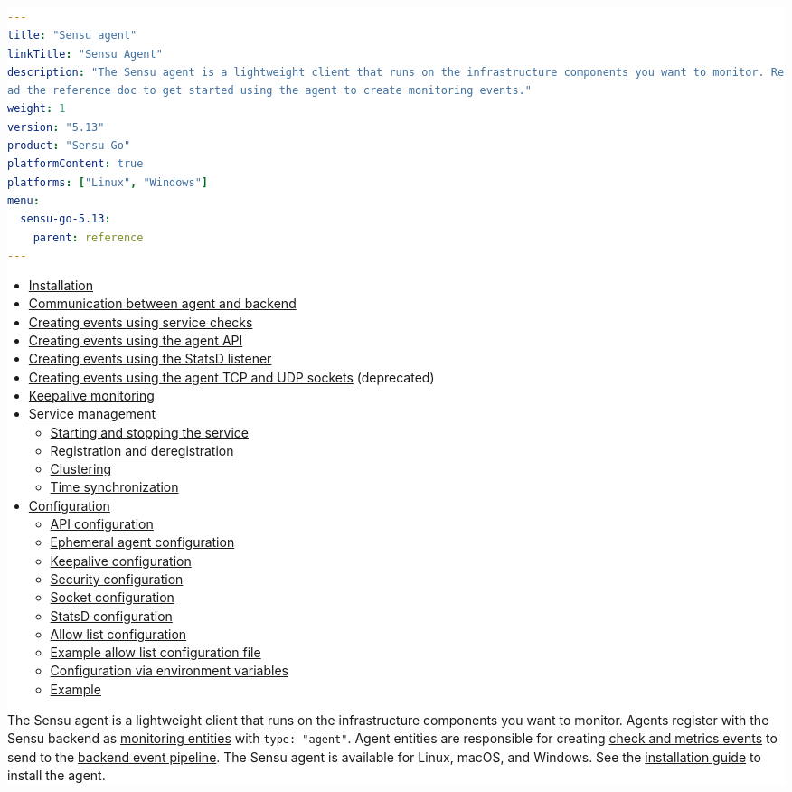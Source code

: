 ```yaml
---
title: "Sensu agent"
linkTitle: "Sensu Agent"
description: "The Sensu agent is a lightweight client that runs on the infrastructure components you want to monitor. Read the reference doc to get started using the agent to create monitoring events."
weight: 1
version: "5.13"
product: "Sensu Go"
platformContent: true
platforms: ["Linux", "Windows"]
menu:
  sensu-go-5.13:
    parent: reference
---
```


- [Installation][1]
- [Communication between agent and backend](#communication-between-agent-and-backend)
- [Creating events using service checks](#creating-monitoring-events-using-service-checks)
- [Creating events using the agent API](#creating-monitoring-events-using-the-agent-api)
- [Creating events using the StatsD listener](#creating-monitoring-events-using-the-statsd-listener)
- [Creating events using the agent TCP and UDP sockets](#creating-monitoring-events-using-the-agent-tcp-and-udp-sockets) (deprecated)
- [Keepalive monitoring](#keepalive-monitoring)
- [Service management](#operation)
  - [Starting and stopping the service](#starting-the-service)
  - [Registration and deregistration](#registration)
  - [Clustering](#clustering)
  - [Time synchronization](#time-synchronization)
- [Configuration](#configuration)
  - [API configuration](#api-configuration-flags)
  - [Ephemeral agent configuration](#ephemeral-agent-configuration-flags)
  - [Keepalive configuration](#keepalive-configuration-flags)
  - [Security configuration](#security-configuration-flags)
  - [Socket configuration](#socket-configuration-flags)
  - [StatsD configuration](#statsd-configuration-flags)
  - [Allow list configuration](#allow-list-configuration)
  - [Example allow list configuration file](#example-allow-list-configuration-file)
  - [Configuration via environment variables](#configuration-via-environment-variables)
  - [Example](../../files/agent.yml)

The Sensu agent is a lightweight client that runs on the infrastructure components you want to monitor.
Agents register with the Sensu backend as [monitoring entities][3] with `type: "agent"`.
Agent entities are responsible for creating [check and metrics events][7] to send to the [backend event pipeline][2].
The Sensu agent is available for Linux, macOS, and Windows.
See the [installation guide][1] to install the agent.


[1]: ../../installation/install-sensu#install-sensu-agents
[2]: ../backend
[3]: ../entities
[4]: #keepalive-configuration-flags
[6]: ../../sensuctl/reference
[7]: ../events
[8]: ../handlers
[9]: ../filters
[10]: ../mutators
[11]: https://en.wikipedia.org/wiki/Configuration_management_database
[12]: https://www.servicenow.com/products/it-operations-management.html
[13]: #ephemeral-agent-configuration-flags
[14]: ../checks
[15]: https://en.wikipedia.org/wiki/Publish%E2%80%93subscribe_pattern
[16]: #general-configuration-flags
[17]: #socket-configuration-flags
[18]: #api-configuration-flags
[19]: http://nc110.sourceforge.net/
[20]: http://en.wikipedia.org/wiki/Dead_man%27s_switch
[21]: https://github.com/etsy/statsd
[22]: #statsd-configuration-flags
[23]: https://github.com/etsy/statsd#key-concepts
[24]: #configuration
[26]: #keepalives
[27]: ../tokens
[28]: #subscriptions-flag
[29]: ../assets
[30]: #cache-dir
[31]: ../hooks
[32]: ../checks/#how-do-checks-work
[33]: ../../guides/monitor-external-resources
[34]: ../handlers#handler-sets
[35]: ../backend#datastore-and-cluster-configuration-flags
[36]: ../../guides/clustering
[37]: ../backend#general-configuration-flags
[38]: #name
[39]: ../checks#check-result-specification
[40]: ../../guides/send-slack-alerts
[41]: ../rbac/#namespaced-resource-types
[42]: /sensu-core/latest/reference/checks/#check-result-specification
[43]: ../entities#proxy-entities
[api-filter]: ../../api/overview#filtering
[sensuctl-filter]: ../../sensuctl/reference#filtering
[44]: ../checks#ttl-attribute
[45]: https://en.m.wikipedia.org/wiki/WebSocket
[46]: ../../guides/securing-sensu
[47]: https://en.m.wikipedia.org/wiki/Protocol_Buffers
[48]: #example-allow-list-configuration-file
[49]: #allow-list-configuration